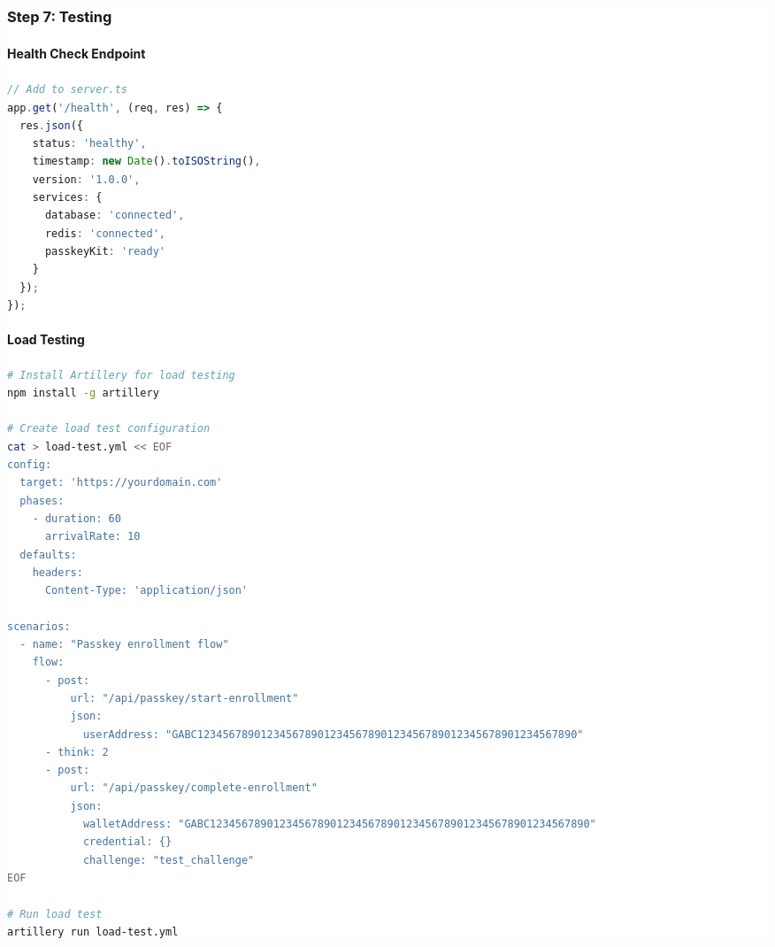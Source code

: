 ### Step 7: Testing

#### Health Check Endpoint
```typescript
// Add to server.ts
app.get('/health', (req, res) => {
  res.json({
    status: 'healthy',
    timestamp: new Date().toISOString(),
    version: '1.0.0',
    services: {
      database: 'connected',
      redis: 'connected',
      passkeyKit: 'ready'
    }
  });
});
```

#### Load Testing
```bash
# Install Artillery for load testing
npm install -g artillery

# Create load test configuration
cat > load-test.yml << EOF
config:
  target: 'https://yourdomain.com'
  phases:
    - duration: 60
      arrivalRate: 10
  defaults:
    headers:
      Content-Type: 'application/json'

scenarios:
  - name: "Passkey enrollment flow"
    flow:
      - post:
          url: "/api/passkey/start-enrollment"
          json:
            userAddress: "GABC123456789012345678901234567890123456789012345678901234567890"
      - think: 2
      - post:
          url: "/api/passkey/complete-enrollment"
          json:
            walletAddress: "GABC123456789012345678901234567890123456789012345678901234567890"
            credential: {}
            challenge: "test_challenge"
EOF

# Run load test
artillery run load-test.yml
```
